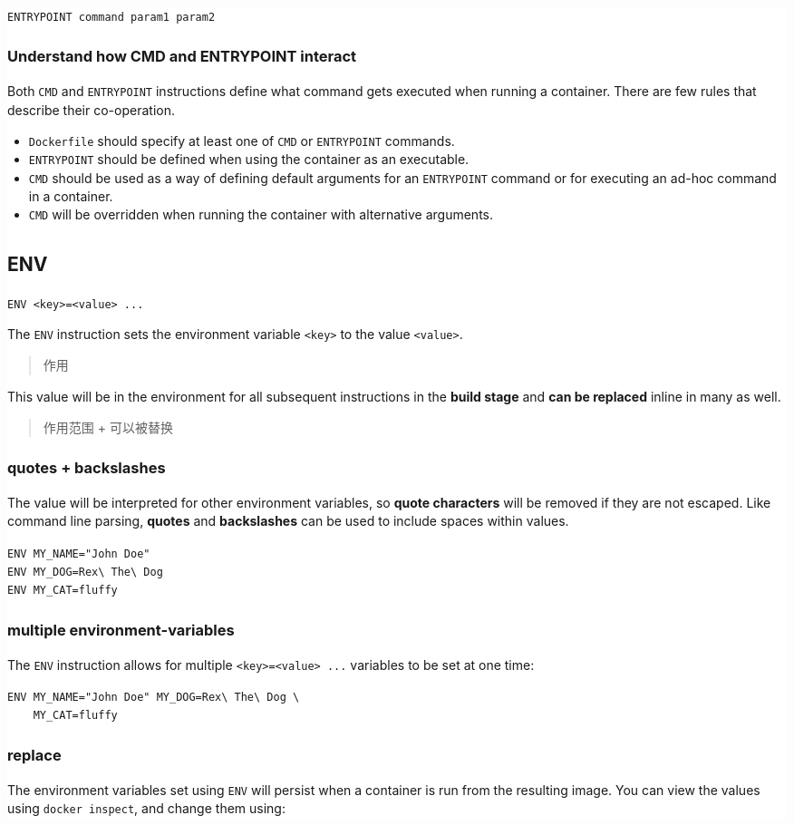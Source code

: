 ```text
ENTRYPOINT command param1 param2
```

### Understand how CMD and ENTRYPOINT interact

Both `CMD` and `ENTRYPOINT` instructions define what command gets executed when running a container.
There are few rules that describe their co-operation.

- `Dockerfile` should specify at least one of `CMD` or `ENTRYPOINT` commands.
- `ENTRYPOINT` should be defined when using the container as an executable.
- `CMD` should be used as a way of defining default arguments for an `ENTRYPOINT` command or
  for executing an ad-hoc command in a container.
- `CMD` will be overridden when running the container with alternative arguments.

## ENV

```text
ENV <key>=<value> ...
```

The `ENV` instruction sets the environment variable `<key>` to the value `<value>`.

> 作用

This value will be in the environment for all subsequent instructions in the **build stage** and
**can be replaced** inline in many as well.

> 作用范围 + 可以被替换

### quotes + backslashes

The value will be interpreted for other environment variables,
so **quote characters** will be removed if they are not escaped.
Like command line parsing, **quotes** and **backslashes** can be used to include spaces within values.

```text
ENV MY_NAME="John Doe"
ENV MY_DOG=Rex\ The\ Dog
ENV MY_CAT=fluffy
```

### multiple environment-variables

The `ENV` instruction allows for multiple `<key>=<value> ...` variables to be set at one time:

```text
ENV MY_NAME="John Doe" MY_DOG=Rex\ The\ Dog \
    MY_CAT=fluffy
```

### replace

The environment variables set using `ENV` will persist when a container is run from the resulting image.
You can view the values using `docker inspect`, and change them using:
